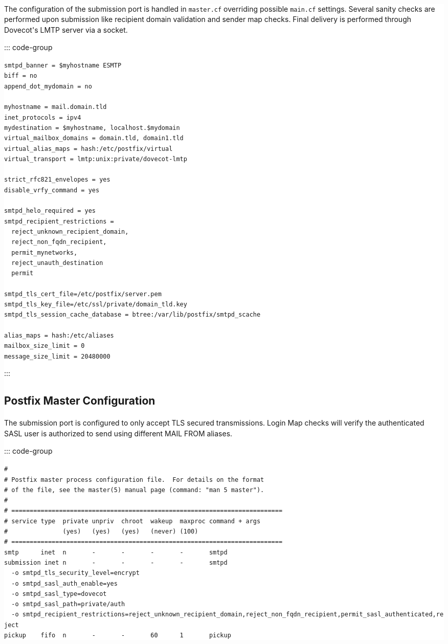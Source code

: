The configuration of the submission port is handled in `master.cf`
overriding possible `main.cf` settings. Several sanity checks are
performed upon submission like recipient domain validation and sender
map checks. Final delivery is performed through Dovecot's LMTP server
via a socket.

::: code-group
```[/etc/postfix/main.cf]
smtpd_banner = $myhostname ESMTP
biff = no
append_dot_mydomain = no

myhostname = mail.domain.tld
inet_protocols = ipv4
mydestination = $myhostname, localhost.$mydomain
virtual_mailbox_domains = domain.tld, domain1.tld
virtual_alias_maps = hash:/etc/postfix/virtual
virtual_transport = lmtp:unix:private/dovecot-lmtp

strict_rfc821_envelopes = yes
disable_vrfy_command = yes

smtpd_helo_required = yes
smtpd_recipient_restrictions =
  reject_unknown_recipient_domain,
  reject_non_fqdn_recipient,
  permit_mynetworks,
  reject_unauth_destination
  permit

smtpd_tls_cert_file=/etc/postfix/server.pem
smtpd_tls_key_file=/etc/ssl/private/domain_tld.key
smtpd_tls_session_cache_database = btree:/var/lib/postfix/smtpd_scache

alias_maps = hash:/etc/aliases
mailbox_size_limit = 0
message_size_limit = 20480000
```
:::

## Postfix Master Configuration

The submission port is configured to only accept TLS secured
transmissions. Login Map checks will verify the authenticated SASL user
is authorized to send using different MAIL FROM aliases.

::: code-group
```[/etc/postfix/master.cf]
#
# Postfix master process configuration file.  For details on the format
# of the file, see the master(5) manual page (command: "man 5 master").
#
# ==========================================================================
# service type  private unpriv  chroot  wakeup  maxproc command + args
#               (yes)   (yes)   (yes)   (never) (100)
# ==========================================================================
smtp      inet  n       -       -       -       -       smtpd
submission inet n       -       -       -       -       smtpd
  -o smtpd_tls_security_level=encrypt
  -o smtpd_sasl_auth_enable=yes
  -o smtpd_sasl_type=dovecot
  -o smtpd_sasl_path=private/auth
  -o smtpd_recipient_restrictions=reject_unknown_recipient_domain,reject_non_fqdn_recipient,permit_sasl_authenticated,reject
pickup    fifo  n       -       -       60      1       pickup
```